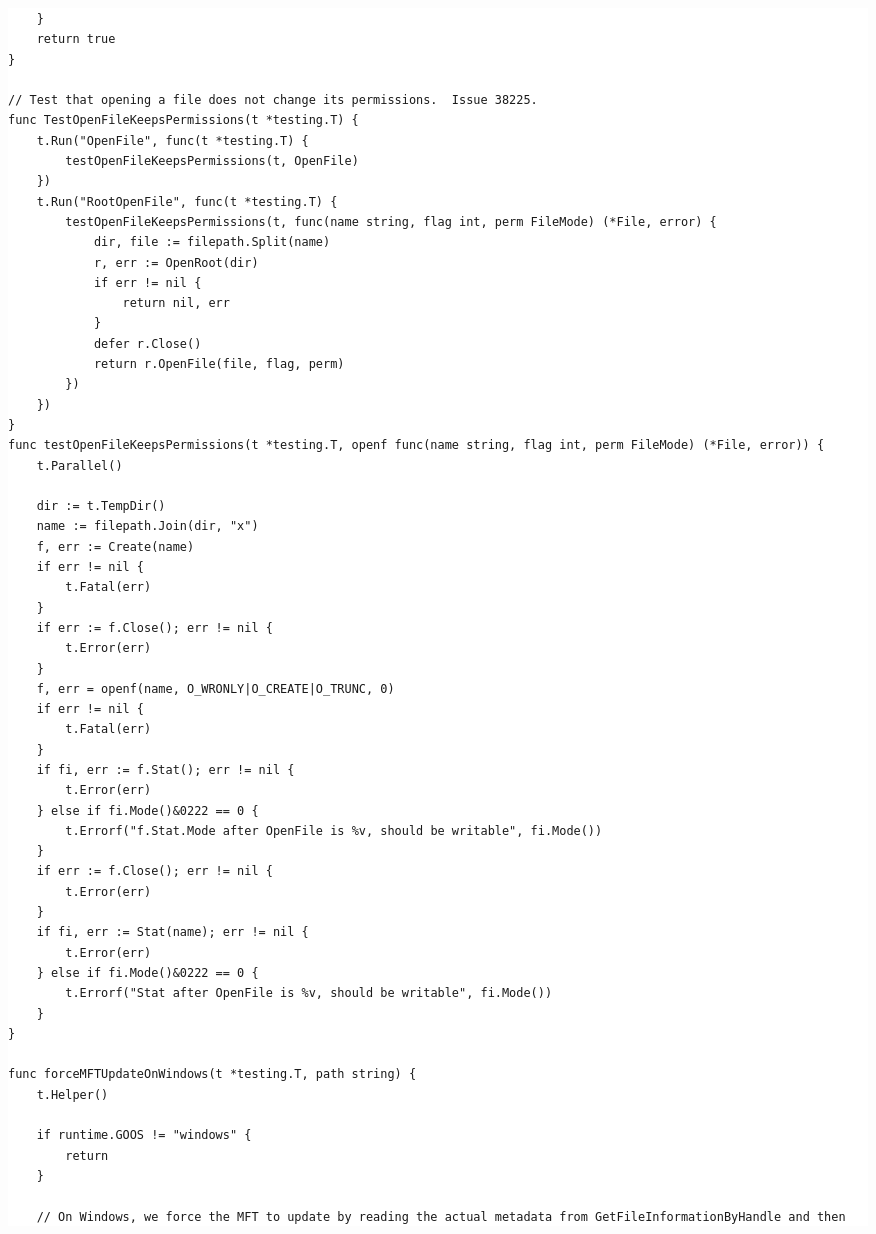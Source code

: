```
	}
	return true
}

// Test that opening a file does not change its permissions.  Issue 38225.
func TestOpenFileKeepsPermissions(t *testing.T) {
	t.Run("OpenFile", func(t *testing.T) {
		testOpenFileKeepsPermissions(t, OpenFile)
	})
	t.Run("RootOpenFile", func(t *testing.T) {
		testOpenFileKeepsPermissions(t, func(name string, flag int, perm FileMode) (*File, error) {
			dir, file := filepath.Split(name)
			r, err := OpenRoot(dir)
			if err != nil {
				return nil, err
			}
			defer r.Close()
			return r.OpenFile(file, flag, perm)
		})
	})
}
func testOpenFileKeepsPermissions(t *testing.T, openf func(name string, flag int, perm FileMode) (*File, error)) {
	t.Parallel()

	dir := t.TempDir()
	name := filepath.Join(dir, "x")
	f, err := Create(name)
	if err != nil {
		t.Fatal(err)
	}
	if err := f.Close(); err != nil {
		t.Error(err)
	}
	f, err = openf(name, O_WRONLY|O_CREATE|O_TRUNC, 0)
	if err != nil {
		t.Fatal(err)
	}
	if fi, err := f.Stat(); err != nil {
		t.Error(err)
	} else if fi.Mode()&0222 == 0 {
		t.Errorf("f.Stat.Mode after OpenFile is %v, should be writable", fi.Mode())
	}
	if err := f.Close(); err != nil {
		t.Error(err)
	}
	if fi, err := Stat(name); err != nil {
		t.Error(err)
	} else if fi.Mode()&0222 == 0 {
		t.Errorf("Stat after OpenFile is %v, should be writable", fi.Mode())
	}
}

func forceMFTUpdateOnWindows(t *testing.T, path string) {
	t.Helper()

	if runtime.GOOS != "windows" {
		return
	}

	// On Windows, we force the MFT to update by reading the actual metadata from GetFileInformationByHandle and then
```